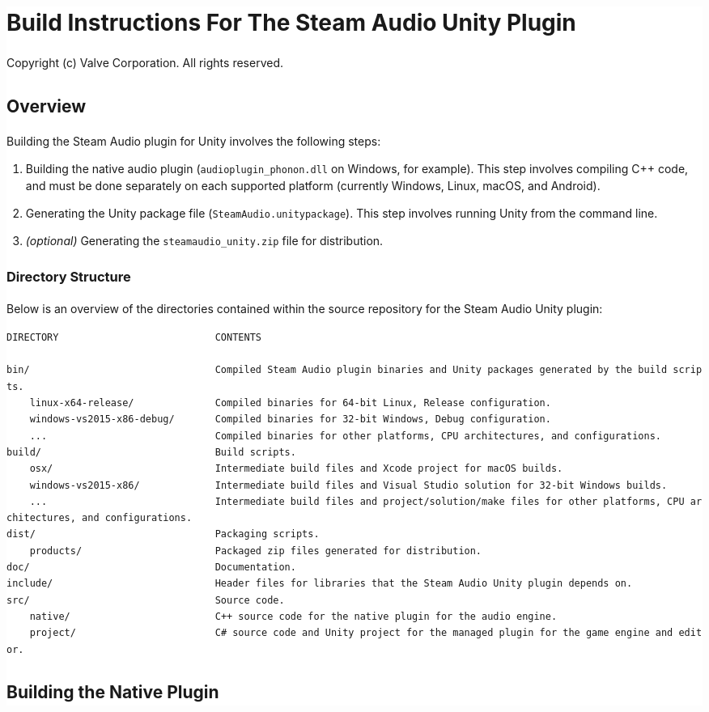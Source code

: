 Build Instructions For The Steam Audio Unity Plugin
========================================================================================================================

Copyright (c) Valve Corporation. All rights reserved.


Overview
------------------------------------------------------------------------------------------------------------------------

Building the Steam Audio plugin for Unity involves the following steps:

1.  Building the native audio plugin (`audioplugin_phonon.dll` on Windows, for example). This step involves compiling
    C++ code, and must be done separately on each supported platform (currently Windows, Linux, macOS, and Android).

2.  Generating the Unity package file (`SteamAudio.unitypackage`). This step involves running Unity from the command
    line.

3.  _(optional)_ Generating the `steamaudio_unity.zip` file for distribution.

### Directory Structure

Below is an overview of the directories contained within the source repository for the Steam Audio Unity plugin:

```
DIRECTORY                           CONTENTS 

bin/                                Compiled Steam Audio plugin binaries and Unity packages generated by the build scripts. 
    linux-x64-release/              Compiled binaries for 64-bit Linux, Release configuration. 
    windows-vs2015-x86-debug/       Compiled binaries for 32-bit Windows, Debug configuration. 
    ...                             Compiled binaries for other platforms, CPU architectures, and configurations. 
build/                              Build scripts. 
    osx/                            Intermediate build files and Xcode project for macOS builds. 
    windows-vs2015-x86/             Intermediate build files and Visual Studio solution for 32-bit Windows builds. 
    ...                             Intermediate build files and project/solution/make files for other platforms, CPU architectures, and configurations. 
dist/                               Packaging scripts. 
    products/                       Packaged zip files generated for distribution. 
doc/                                Documentation. 
include/                            Header files for libraries that the Steam Audio Unity plugin depends on. 
src/                                Source code. 
    native/                         C++ source code for the native plugin for the audio engine. 
    project/                        C# source code and Unity project for the managed plugin for the game engine and editor. 
```

Building the Native Plugin
------------------------------------------------------------------------------------------------------------------------
